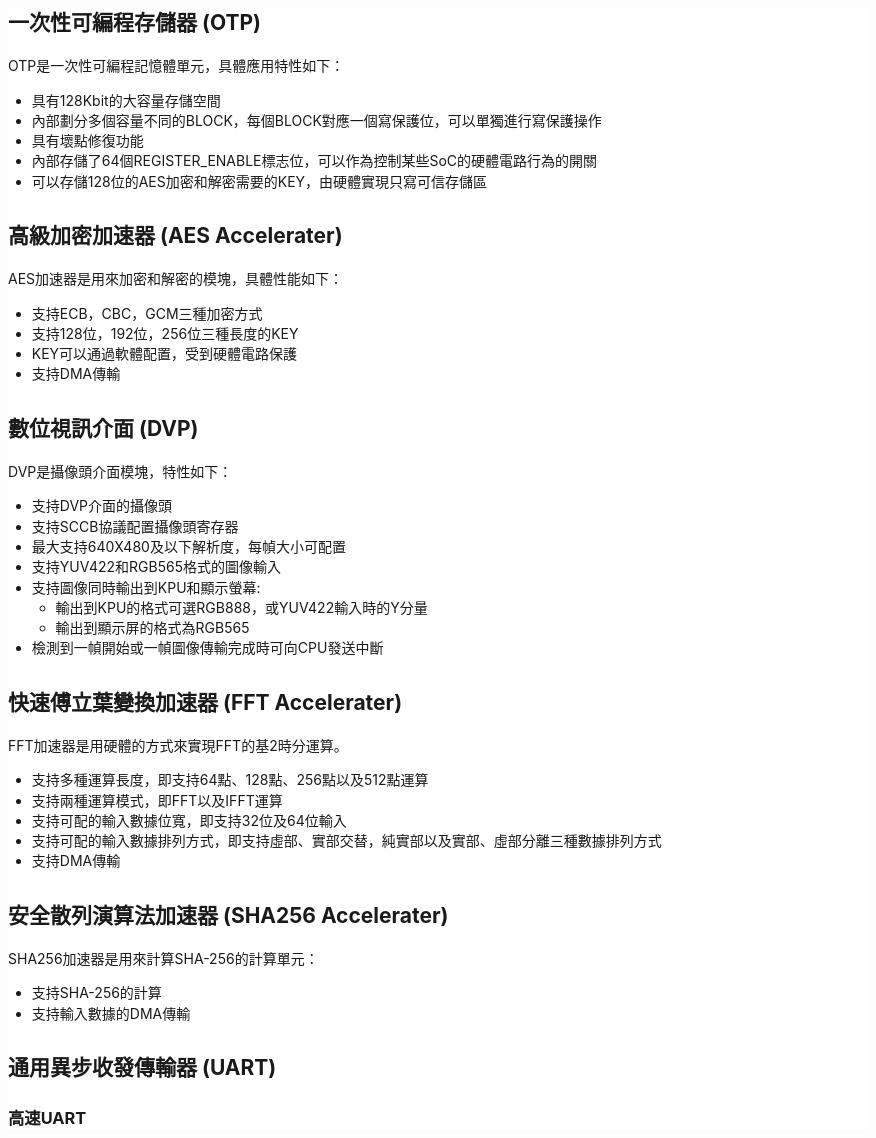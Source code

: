 ## 一次性可編程存儲器 (OTP)

OTP是一次性可編程記憶體單元，具體應用特性如下：

- 具有128Kbit的大容量存儲空間
- 內部劃分多個容量不同的BLOCK，每個BLOCK對應一個寫保護位，可以單獨進行寫保護操作
- 具有壞點修復功能
- 內部存儲了64個REGISTER_ENABLE標志位，可以作為控制某些SoC的硬體電路行為的開關
- 可以存儲128位的AES加密和解密需要的KEY，由硬體實現只寫可信存儲區

## 高級加密加速器 (AES Accelerater)

AES加速器是用來加密和解密的模塊，具體性能如下：

- 支持ECB，CBC，GCM三種加密方式
- 支持128位，192位，256位三種長度的KEY
- KEY可以通過軟體配置，受到硬體電路保護
- 支持DMA傳輸

## 數位視訊介面 (DVP)

DVP是攝像頭介面模塊，特性如下：

- 支持DVP介面的攝像頭
- 支持SCCB協議配置攝像頭寄存器
- 最大支持640X480及以下解析度，每幀大小可配置
- 支持YUV422和RGB565格式的圖像輸入
- 支持圖像同時輸出到KPU和顯示螢幕:
  - 輸出到KPU的格式可選RGB888，或YUV422輸入時的Y分量
  - 輸出到顯示屏的格式為RGB565
- 檢測到一幀開始或一幀圖像傳輸完成時可向CPU發送中斷

## 快速傅立葉變換加速器 (FFT Accelerater)

FFT加速器是用硬體的方式來實現FFT的基2時分運算。

- 支持多種運算長度，即支持64點、128點、256點以及512點運算
- 支持兩種運算模式，即FFT以及IFFT運算
- 支持可配的輸入數據位寬，即支持32位及64位輸入
- 支持可配的輸入數據排列方式，即支持虛部、實部交替，純實部以及實部、虛部分離三種數據排列方式
- 支持DMA傳輸

## 安全散列演算法加速器 (SHA256 Accelerater)

SHA256加速器是用來計算SHA-256的計算單元：

- 支持SHA-256的計算
- 支持輸入數據的DMA傳輸

## 通用異步收發傳輸器 (UART)

### 高速UART
